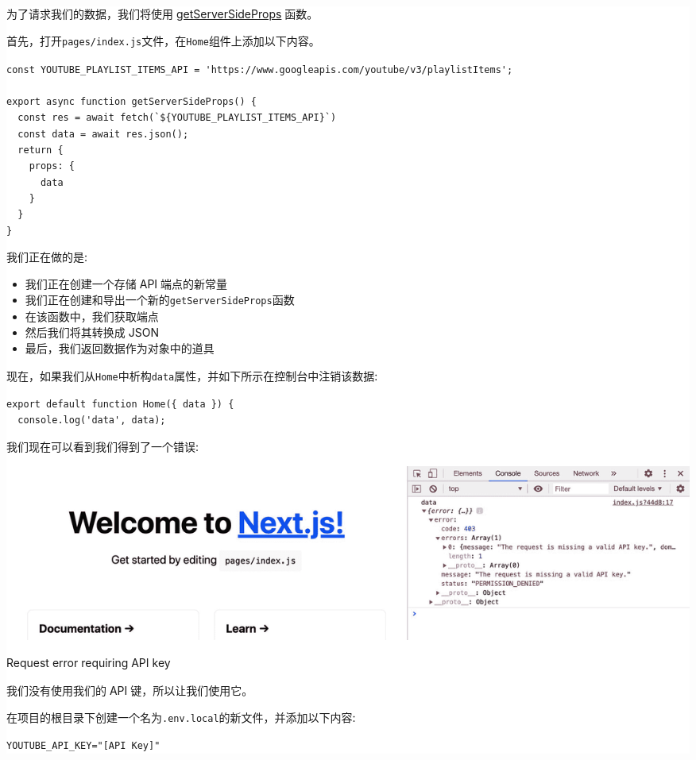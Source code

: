 为了请求我们的数据，我们将使用 [getServerSideProps](https://nextjs.org/docs/basic-features/data-fetching#getserversideprops-server-side-rendering) 函数。

首先，打开`pages/index.js`文件，在`Home`组件上添加以下内容。

```
const YOUTUBE_PLAYLIST_ITEMS_API = 'https://www.googleapis.com/youtube/v3/playlistItems';

export async function getServerSideProps() {
  const res = await fetch(`${YOUTUBE_PLAYLIST_ITEMS_API}`)
  const data = await res.json();
  return {
    props: {
      data
    }
  }
} 
```

我们正在做的是:

*   我们正在创建一个存储 API 端点的新常量
*   我们正在创建和导出一个新的`getServerSideProps`函数
*   在该函数中，我们获取端点
*   然后我们将其转换成 JSON
*   最后，我们返回数据作为对象中的道具

现在，如果我们从`Home`中析构`data`属性，并如下所示在控制台中注销该数据:

```
export default function Home({ data }) {
  console.log('data', data); 
```

我们现在可以看到我们得到了一个错误:

![google-api-invalid-key](img/1ba5cb336669449fefd124d12e6131cf.png)

Request error requiring API key

我们没有使用我们的 API 键，所以让我们使用它。

在项目的根目录下创建一个名为`.env.local`的新文件，并添加以下内容:

```
YOUTUBE_API_KEY="[API Key]" 
```

